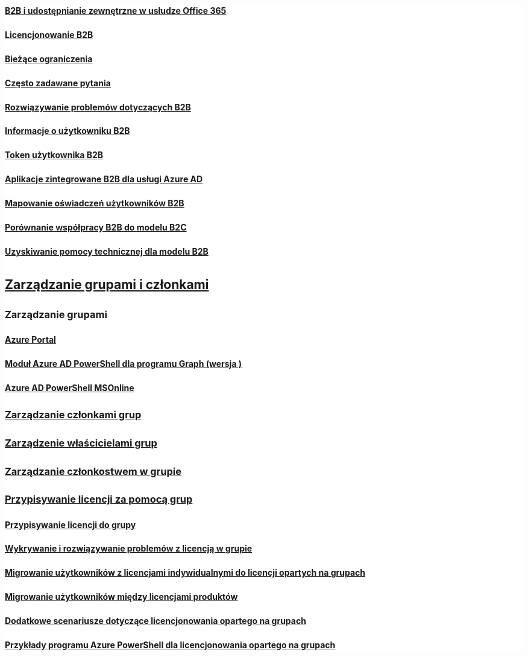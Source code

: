 #### [B2B i udostępnianie zewnętrzne w usłudze Office 365](b2b/o365-external-user.md)
#### [Licencjonowanie B2B](b2b/licensing-guidance.md)
#### [Bieżące ograniczenia](b2b/current-limitations.md)
#### [Często zadawane pytania](b2b/faq.md)
#### [Rozwiązywanie problemów dotyczących B2B](b2b/troubleshoot.md)
#### [Informacje o użytkowniku B2B](b2b/user-properties.md)
#### [Token użytkownika B2B](b2b/user-token.md)
#### [Aplikacje zintegrowane B2B dla usługi Azure AD](b2b/configure-saas-apps.md)
#### [Mapowanie oświadczeń użytkowników B2B](b2b/claims-mapping.md)
#### [Porównanie współpracy B2B do modelu B2C](b2b/compare-with-b2c.md)
#### [Uzyskiwanie pomocy technicznej dla modelu B2B](b2b/get-support.md)

## [Zarządzanie grupami i członkami](fundamentals/active-directory-manage-groups.md)
### Zarządzanie grupami
#### [Azure Portal](fundamentals/active-directory-groups-create-azure-portal.md)
#### [Moduł Azure AD PowerShell dla programu Graph (wersja )](users-groups-roles/groups-settings-v2-cmdlets.md)
#### [Azure AD PowerShell MSOnline](users-groups-roles/groups-settings-cmdlets.md)
### [Zarządzanie członkami grup](fundamentals/active-directory-groups-members-azure-portal.md)
### [Zarządzenie właścicielami grup](fundamentals/active-directory-accessmanagement-managing-group-owners.md)
### [Zarządzanie członkostwem w grupie](fundamentals/active-directory-groups-membership-azure-portal.md)
### [Przypisywanie licencji za pomocą grup](fundamentals/active-directory-licensing-whatis-azure-portal.md)
#### [Przypisywanie licencji do grupy](users-groups-roles/licensing-groups-assign.md)
#### [Wykrywanie i rozwiązywanie problemów z licencją w grupie](users-groups-roles/licensing-groups-resolve-problems.md)
#### [Migrowanie użytkowników z licencjami indywidualnymi do licencji opartych na grupach](users-groups-roles/licensing-groups-migrate-users.md)
#### [Migrowanie użytkowników między licencjami produktów](users-groups-roles/licensing-groups-change-licenses.md)
#### [Dodatkowe scenariusze dotyczące licencjonowania opartego na grupach](users-groups-roles/licensing-group-advanced.md)
#### [Przykłady programu Azure PowerShell dla licencjonowania opartego na grupach](users-groups-roles/licensing-ps-examples.md)